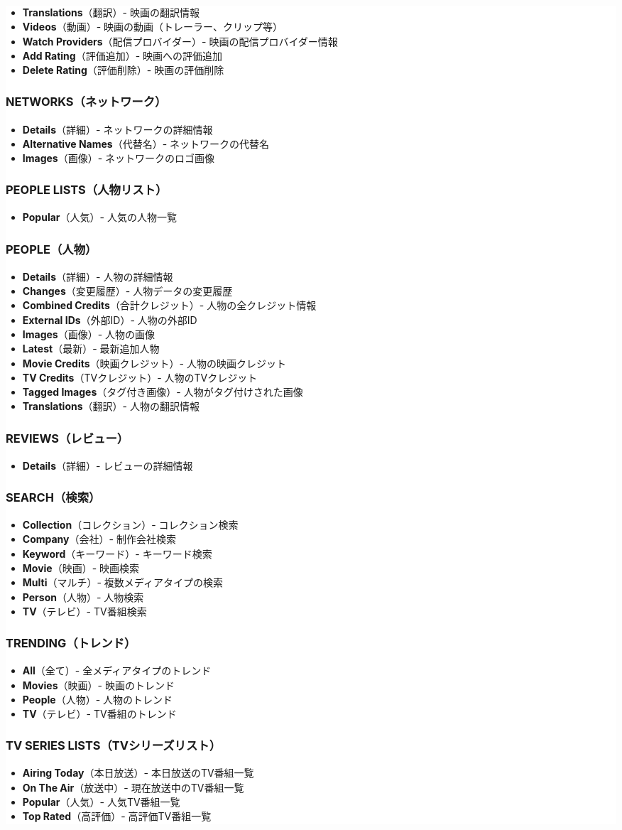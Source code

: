 - **Translations**（翻訳）- 映画の翻訳情報
- **Videos**（動画）- 映画の動画（トレーラー、クリップ等）
- **Watch Providers**（配信プロバイダー）- 映画の配信プロバイダー情報
- **Add Rating**（評価追加）- 映画への評価追加
- **Delete Rating**（評価削除）- 映画の評価削除

### **NETWORKS（ネットワーク）**
- **Details**（詳細）- ネットワークの詳細情報
- **Alternative Names**（代替名）- ネットワークの代替名
- **Images**（画像）- ネットワークのロゴ画像

### **PEOPLE LISTS（人物リスト）**
- **Popular**（人気）- 人気の人物一覧

### **PEOPLE（人物）**
- **Details**（詳細）- 人物の詳細情報
- **Changes**（変更履歴）- 人物データの変更履歴
- **Combined Credits**（合計クレジット）- 人物の全クレジット情報
- **External IDs**（外部ID）- 人物の外部ID
- **Images**（画像）- 人物の画像
- **Latest**（最新）- 最新追加人物
- **Movie Credits**（映画クレジット）- 人物の映画クレジット
- **TV Credits**（TVクレジット）- 人物のTVクレジット
- **Tagged Images**（タグ付き画像）- 人物がタグ付けされた画像
- **Translations**（翻訳）- 人物の翻訳情報

### **REVIEWS（レビュー）**
- **Details**（詳細）- レビューの詳細情報

### **SEARCH（検索）**
- **Collection**（コレクション）- コレクション検索
- **Company**（会社）- 制作会社検索
- **Keyword**（キーワード）- キーワード検索
- **Movie**（映画）- 映画検索
- **Multi**（マルチ）- 複数メディアタイプの検索
- **Person**（人物）- 人物検索
- **TV**（テレビ）- TV番組検索

### **TRENDING（トレンド）**
- **All**（全て）- 全メディアタイプのトレンド
- **Movies**（映画）- 映画のトレンド
- **People**（人物）- 人物のトレンド
- **TV**（テレビ）- TV番組のトレンド

### **TV SERIES LISTS（TVシリーズリスト）**
- **Airing Today**（本日放送）- 本日放送のTV番組一覧
- **On The Air**（放送中）- 現在放送中のTV番組一覧
- **Popular**（人気）- 人気TV番組一覧
- **Top Rated**（高評価）- 高評価TV番組一覧
